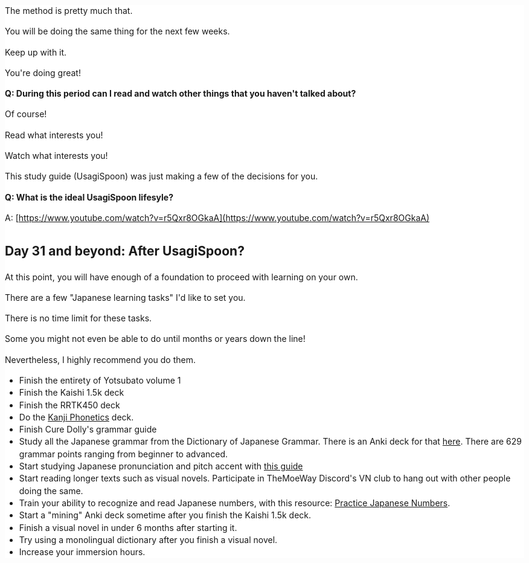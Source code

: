 The method is pretty much that.  

You will be doing the same thing for the next few weeks.  

Keep up with it.  

You're doing great!  

**Q: During this period can I read and watch other things that you haven't talked about?**  

Of course!  

Read what interests you!  

Watch what interests you!  

This study guide (UsagiSpoon) was just making a few of the decisions for you.  

**Q: What is the ideal UsagiSpoon lifesyle?**  

A: [https://www.youtube.com/watch?v=r5Qxr8OGkaA](https://www.youtube.com/watch?v=r5Qxr8OGkaA)  


## Day 31 and beyond: After UsagiSpoon?  

At this point, you will have enough of a foundation to proceed with learning on your own.  

There are a few "Japanese learning tasks" I'd like to set you.  

There is no time limit for these tasks.  

Some you might not even be able to do until months or years down the line!  

Nevertheless, I highly recommend you do them.  

- Finish the entirety of Yotsubato volume 1
- Finish the Kaishi 1.5k deck   
- Finish the RRTK450 deck  
- Do the [Kanji Phonetics](/kanjiphonetics) deck.  
- Finish Cure Dolly's grammar guide  
- Study all the Japanese grammar from the Dictionary of Japanese Grammar. There is an Anki deck for that [here](https://ankiweb.net/shared/info/1013111837). There are 629 grammar points ranging from beginner to advanced.     
- Start studying Japanese pronunciation and pitch accent with [this guide](https://docs.google.com/document/d/1ReBf08JFK4n0PXdOxThAfWuiK9UWVZEWWzeKSECWTQo)
- Start reading longer texts such as visual novels. Participate in TheMoeWay Discord's VN club to hang out with other people doing the same.  
- Train your ability to recognize and read Japanese numbers, with this resource: [Practice Japanese Numbers](https://langpractice.com/japanese/).   
- Start a "mining" Anki deck sometime after you finish the Kaishi 1.5k deck.  
- Finish a visual novel in under 6 months after starting it.   
- Try using a monolingual dictionary after you finish a visual novel.  
- Increase your immersion hours.  
